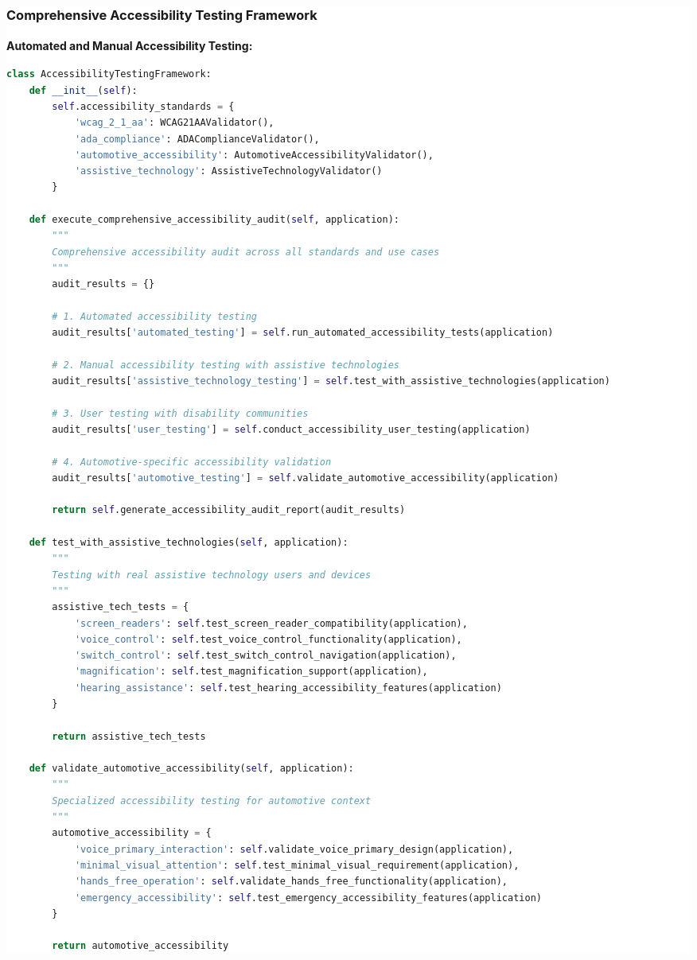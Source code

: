 ### Comprehensive Accessibility Testing Framework
**Automated and Manual Accessibility Testing:**
```python
class AccessibilityTestingFramework:
    def __init__(self):
        self.accessibility_standards = {
            'wcag_2_1_aa': WCAG21AAValidator(),
            'ada_compliance': ADAComplianceValidator(),
            'automotive_accessibility': AutomotiveAccessibilityValidator(),
            'assistive_technology': AssistiveTechnologyValidator()
        }
        
    def execute_comprehensive_accessibility_audit(self, application):
        """
        Comprehensive accessibility audit across all standards and use cases
        """
        audit_results = {}
        
        # 1. Automated accessibility testing
        audit_results['automated_testing'] = self.run_automated_accessibility_tests(application)
        
        # 2. Manual accessibility testing with assistive technologies
        audit_results['assistive_technology_testing'] = self.test_with_assistive_technologies(application)
        
        # 3. User testing with disability communities
        audit_results['user_testing'] = self.conduct_accessibility_user_testing(application)
        
        # 4. Automotive-specific accessibility validation
        audit_results['automotive_testing'] = self.validate_automotive_accessibility(application)
        
        return self.generate_accessibility_audit_report(audit_results)
        
    def test_with_assistive_technologies(self, application):
        """
        Testing with real assistive technology users and devices
        """
        assistive_tech_tests = {
            'screen_readers': self.test_screen_reader_compatibility(application),
            'voice_control': self.test_voice_control_functionality(application),
            'switch_control': self.test_switch_control_navigation(application),
            'magnification': self.test_magnification_support(application),
            'hearing_assistance': self.test_hearing_accessibility_features(application)
        }
        
        return assistive_tech_tests
        
    def validate_automotive_accessibility(self, application):
        """
        Specialized accessibility testing for automotive context
        """
        automotive_accessibility = {
            'voice_primary_interaction': self.validate_voice_primary_design(application),
            'minimal_visual_attention': self.test_minimal_visual_requirement(application),
            'hands_free_operation': self.validate_hands_free_functionality(application),
            'emergency_accessibility': self.test_emergency_accessibility_features(application)
        }
        
        return automotive_accessibility
```
